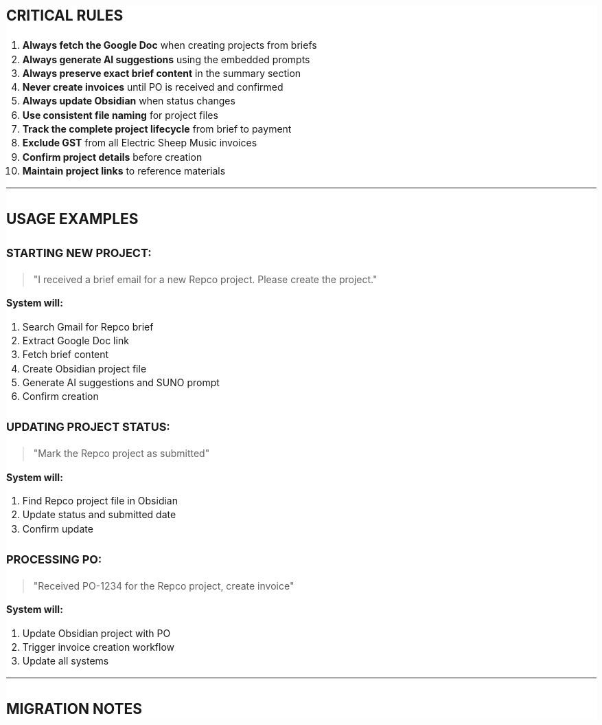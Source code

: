 
## CRITICAL RULES

1. **Always fetch the Google Doc** when creating projects from briefs
2. **Always generate AI suggestions** using the embedded prompts
3. **Always preserve exact brief content** in the summary section
4. **Never create invoices** until PO is received and confirmed
5. **Always update Obsidian** when status changes
6. **Use consistent file naming** for project files
7. **Track the complete project lifecycle** from brief to payment
8. **Exclude GST** from all Electric Sheep Music invoices
9. **Confirm project details** before creation
10. **Maintain project links** to reference materials

---

## USAGE EXAMPLES

### STARTING NEW PROJECT:

> "I received a brief email for a new Repco project. Please create the project."

**System will:**

1. Search Gmail for Repco brief
2. Extract Google Doc link
3. Fetch brief content
4. Create Obsidian project file
5. Generate AI suggestions and SUNO prompt
6. Confirm creation

### UPDATING PROJECT STATUS:

> "Mark the Repco project as submitted"

**System will:**

1. Find Repco project file in Obsidian
2. Update status and submitted date
3. Confirm update

### PROCESSING PO:

> "Received PO-1234 for the Repco project, create invoice"

**System will:**

1. Update Obsidian project with PO
2. Trigger invoice creation workflow
3. Update all systems

---

## MIGRATION NOTES
